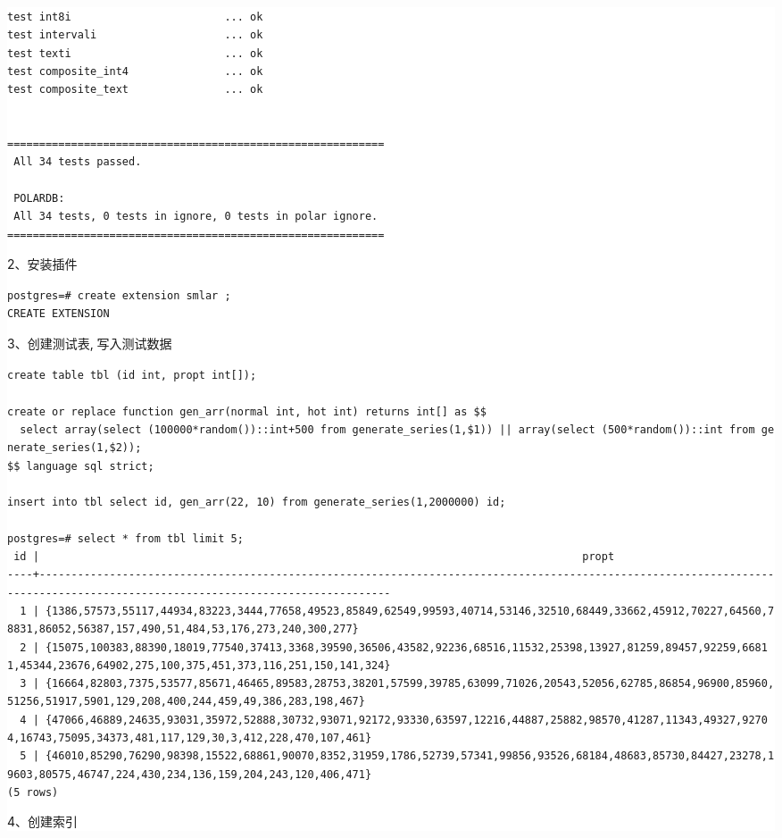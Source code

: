 ```  
test int8i                        ... ok  
test intervali                    ... ok  
test texti                        ... ok  
test composite_int4               ... ok  
test composite_text               ... ok  
  
  
===========================================================  
 All 34 tests passed.   
  
 POLARDB:  
 All 34 tests, 0 tests in ignore, 0 tests in polar ignore.   
===========================================================  
```  
  
2、安装插件  
  
```  
postgres=# create extension smlar ;  
CREATE EXTENSION  
```  
  
3、创建测试表, 写入测试数据  
  
```  
create table tbl (id int, propt int[]);  
  
create or replace function gen_arr(normal int, hot int) returns int[] as $$  
  select array(select (100000*random())::int+500 from generate_series(1,$1)) || array(select (500*random())::int from generate_series(1,$2));  
$$ language sql strict;  
  
insert into tbl select id, gen_arr(22, 10) from generate_series(1,2000000) id;  
  
postgres=# select * from tbl limit 5;  
 id |                                                                                     propt                                                                                       
----+-------------------------------------------------------------------------------------------------------------------------------------------------------------------------------  
  1 | {1386,57573,55117,44934,83223,3444,77658,49523,85849,62549,99593,40714,53146,32510,68449,33662,45912,70227,64560,78831,86052,56387,157,490,51,484,53,176,273,240,300,277}  
  2 | {15075,100383,88390,18019,77540,37413,3368,39590,36506,43582,92236,68516,11532,25398,13927,81259,89457,92259,66811,45344,23676,64902,275,100,375,451,373,116,251,150,141,324}  
  3 | {16664,82803,7375,53577,85671,46465,89583,28753,38201,57599,39785,63099,71026,20543,52056,62785,86854,96900,85960,51256,51917,5901,129,208,400,244,459,49,386,283,198,467}  
  4 | {47066,46889,24635,93031,35972,52888,30732,93071,92172,93330,63597,12216,44887,25882,98570,41287,11343,49327,92704,16743,75095,34373,481,117,129,30,3,412,228,470,107,461}  
  5 | {46010,85290,76290,98398,15522,68861,90070,8352,31959,1786,52739,57341,99856,93526,68184,48683,85730,84427,23278,19603,80575,46747,224,430,234,136,159,204,243,120,406,471}  
(5 rows)  
```  
  
4、创建索引  
  